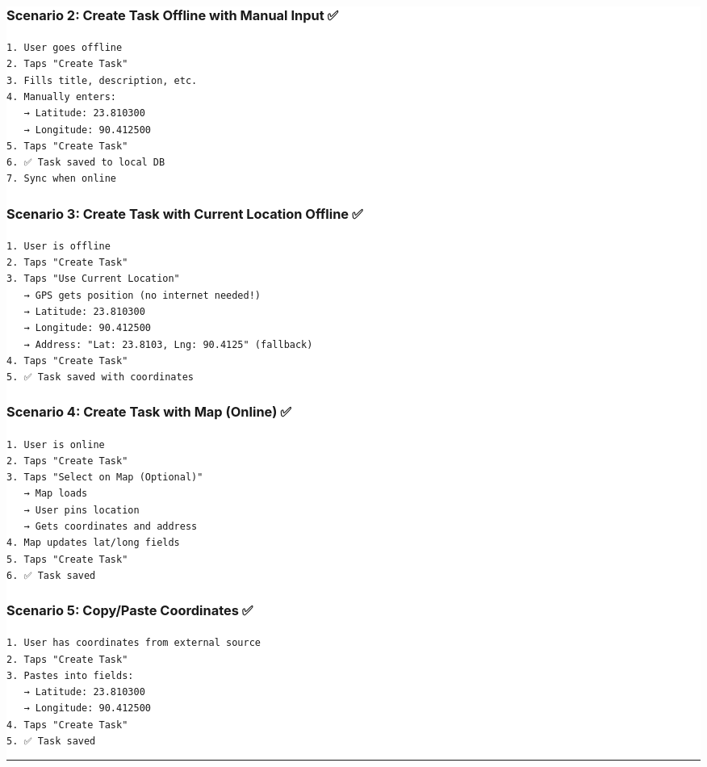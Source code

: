 ### **Scenario 2: Create Task Offline with Manual Input** ✅
```
1. User goes offline
2. Taps "Create Task"
3. Fills title, description, etc.
4. Manually enters:
   → Latitude: 23.810300
   → Longitude: 90.412500
5. Taps "Create Task"
6. ✅ Task saved to local DB
7. Sync when online
```

### **Scenario 3: Create Task with Current Location Offline** ✅
```
1. User is offline
2. Taps "Create Task"
3. Taps "Use Current Location"
   → GPS gets position (no internet needed!)
   → Latitude: 23.810300
   → Longitude: 90.412500
   → Address: "Lat: 23.8103, Lng: 90.4125" (fallback)
4. Taps "Create Task"
5. ✅ Task saved with coordinates
```

### **Scenario 4: Create Task with Map (Online)** ✅
```
1. User is online
2. Taps "Create Task"
3. Taps "Select on Map (Optional)"
   → Map loads
   → User pins location
   → Gets coordinates and address
4. Map updates lat/long fields
5. Taps "Create Task"
6. ✅ Task saved
```

### **Scenario 5: Copy/Paste Coordinates** ✅
```
1. User has coordinates from external source
2. Taps "Create Task"
3. Pastes into fields:
   → Latitude: 23.810300
   → Longitude: 90.412500
4. Taps "Create Task"
5. ✅ Task saved
```

---
